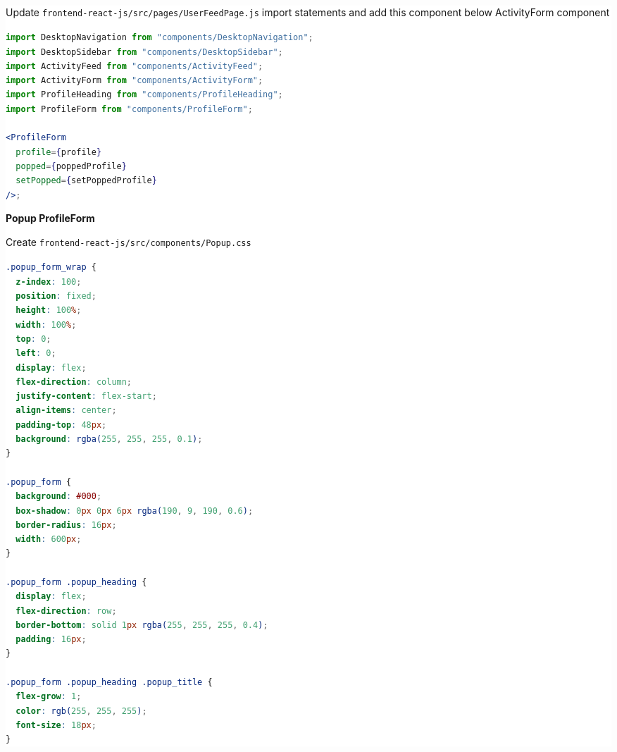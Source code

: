 Update `frontend-react-js/src/pages/UserFeedPage.js` import statements and add this component below ActivityForm component

```jsx
import DesktopNavigation from "components/DesktopNavigation";
import DesktopSidebar from "components/DesktopSidebar";
import ActivityFeed from "components/ActivityFeed";
import ActivityForm from "components/ActivityForm";
import ProfileHeading from "components/ProfileHeading";
import ProfileForm from "components/ProfileForm";

<ProfileForm
  profile={profile}
  popped={poppedProfile}
  setPopped={setPoppedProfile}
/>;
```

**Popup ProfileForm**

Create `frontend-react-js/src/components/Popup.css`

```css
.popup_form_wrap {
  z-index: 100;
  position: fixed;
  height: 100%;
  width: 100%;
  top: 0;
  left: 0;
  display: flex;
  flex-direction: column;
  justify-content: flex-start;
  align-items: center;
  padding-top: 48px;
  background: rgba(255, 255, 255, 0.1);
}

.popup_form {
  background: #000;
  box-shadow: 0px 0px 6px rgba(190, 9, 190, 0.6);
  border-radius: 16px;
  width: 600px;
}

.popup_form .popup_heading {
  display: flex;
  flex-direction: row;
  border-bottom: solid 1px rgba(255, 255, 255, 0.4);
  padding: 16px;
}

.popup_form .popup_heading .popup_title {
  flex-grow: 1;
  color: rgb(255, 255, 255);
  font-size: 18px;
}
```
